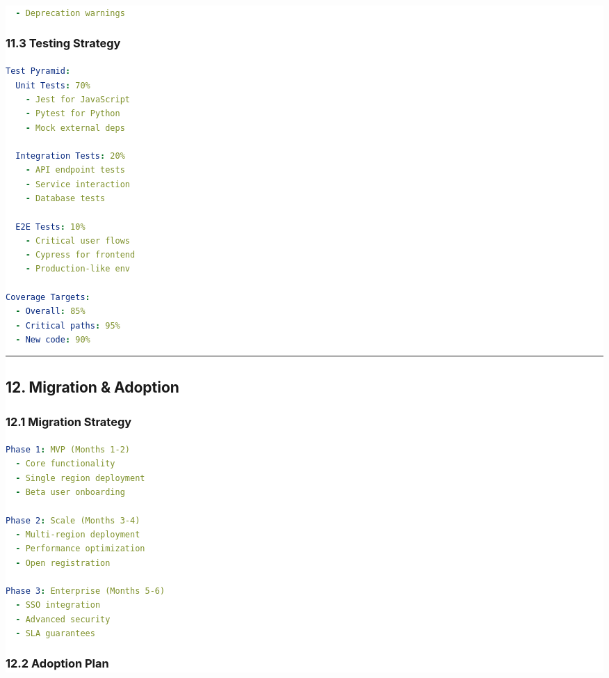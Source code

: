 ```yaml
  - Deprecation warnings
```

### 11.3 Testing Strategy

```yaml
Test Pyramid:
  Unit Tests: 70%
    - Jest for JavaScript
    - Pytest for Python
    - Mock external deps
    
  Integration Tests: 20%
    - API endpoint tests
    - Service interaction
    - Database tests
    
  E2E Tests: 10%
    - Critical user flows
    - Cypress for frontend
    - Production-like env
    
Coverage Targets:
  - Overall: 85%
  - Critical paths: 95%
  - New code: 90%
```

---

## 12. Migration & Adoption

### 12.1 Migration Strategy

```yaml
Phase 1: MVP (Months 1-2)
  - Core functionality
  - Single region deployment
  - Beta user onboarding
  
Phase 2: Scale (Months 3-4)
  - Multi-region deployment
  - Performance optimization
  - Open registration
  
Phase 3: Enterprise (Months 5-6)
  - SSO integration
  - Advanced security
  - SLA guarantees
```

### 12.2 Adoption Plan
